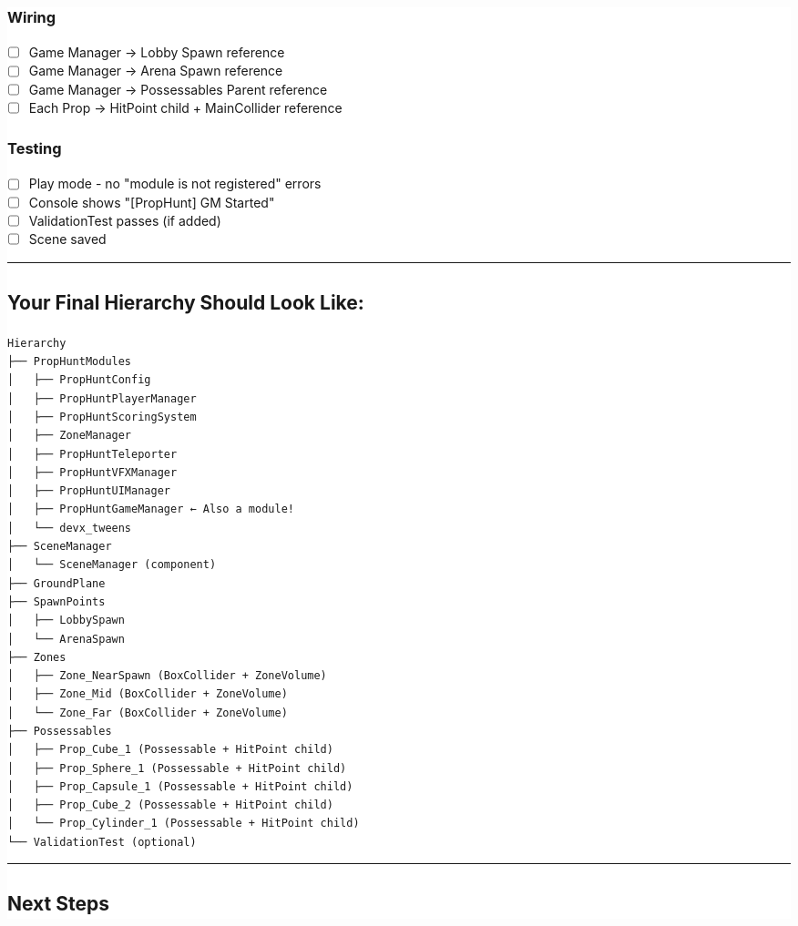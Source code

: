 ### Wiring
- [ ] Game Manager → Lobby Spawn reference
- [ ] Game Manager → Arena Spawn reference
- [ ] Game Manager → Possessables Parent reference
- [ ] Each Prop → HitPoint child + MainCollider reference

### Testing
- [ ] Play mode - no "module is not registered" errors
- [ ] Console shows "[PropHunt] GM Started"
- [ ] ValidationTest passes (if added)
- [ ] Scene saved

---

## Your Final Hierarchy Should Look Like:

```
Hierarchy
├── PropHuntModules
│   ├── PropHuntConfig
│   ├── PropHuntPlayerManager
│   ├── PropHuntScoringSystem
│   ├── ZoneManager
│   ├── PropHuntTeleporter
│   ├── PropHuntVFXManager
│   ├── PropHuntUIManager
│   ├── PropHuntGameManager ← Also a module!
│   └── devx_tweens
├── SceneManager
│   └── SceneManager (component)
├── GroundPlane
├── SpawnPoints
│   ├── LobbySpawn
│   └── ArenaSpawn
├── Zones
│   ├── Zone_NearSpawn (BoxCollider + ZoneVolume)
│   ├── Zone_Mid (BoxCollider + ZoneVolume)
│   └── Zone_Far (BoxCollider + ZoneVolume)
├── Possessables
│   ├── Prop_Cube_1 (Possessable + HitPoint child)
│   ├── Prop_Sphere_1 (Possessable + HitPoint child)
│   ├── Prop_Capsule_1 (Possessable + HitPoint child)
│   ├── Prop_Cube_2 (Possessable + HitPoint child)
│   └── Prop_Cylinder_1 (Possessable + HitPoint child)
└── ValidationTest (optional)
```

---

## Next Steps
